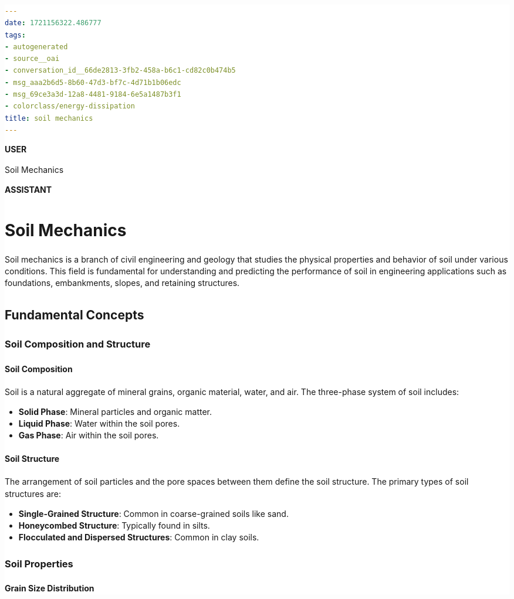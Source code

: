 ```yaml
---
date: 1721156322.486777
tags:
- autogenerated
- source__oai
- conversation_id__66de2813-3fb2-458a-b6c1-cd82c0b474b5
- msg_aaa2b6d5-8b60-47d3-bf7c-4d71b1b06edc
- msg_69ce3a3d-12a8-4481-9184-6e5a1487b3f1
- colorclass/energy-dissipation
title: soil mechanics
---
```


**USER**

Soil Mechanics


**ASSISTANT**

# Soil Mechanics

Soil mechanics is a branch of civil engineering and geology that studies the physical properties and behavior of soil under various conditions. This field is fundamental for understanding and predicting the performance of soil in engineering applications such as foundations, embankments, slopes, and retaining structures.

## Fundamental Concepts

### Soil Composition and Structure

#### Soil Composition

Soil is a natural aggregate of mineral grains, organic material, water, and air. The three-phase system of soil includes:
- **Solid Phase**: Mineral particles and organic matter.
- **Liquid Phase**: Water within the soil pores.
- **Gas Phase**: Air within the soil pores.

#### Soil Structure

The arrangement of soil particles and the pore spaces between them define the soil structure. The primary types of soil structures are:
- **Single-Grained Structure**: Common in coarse-grained soils like sand.
- **Honeycombed Structure**: Typically found in silts.
- **Flocculated and Dispersed Structures**: Common in clay soils.

### Soil Properties

#### Grain Size Distribution

